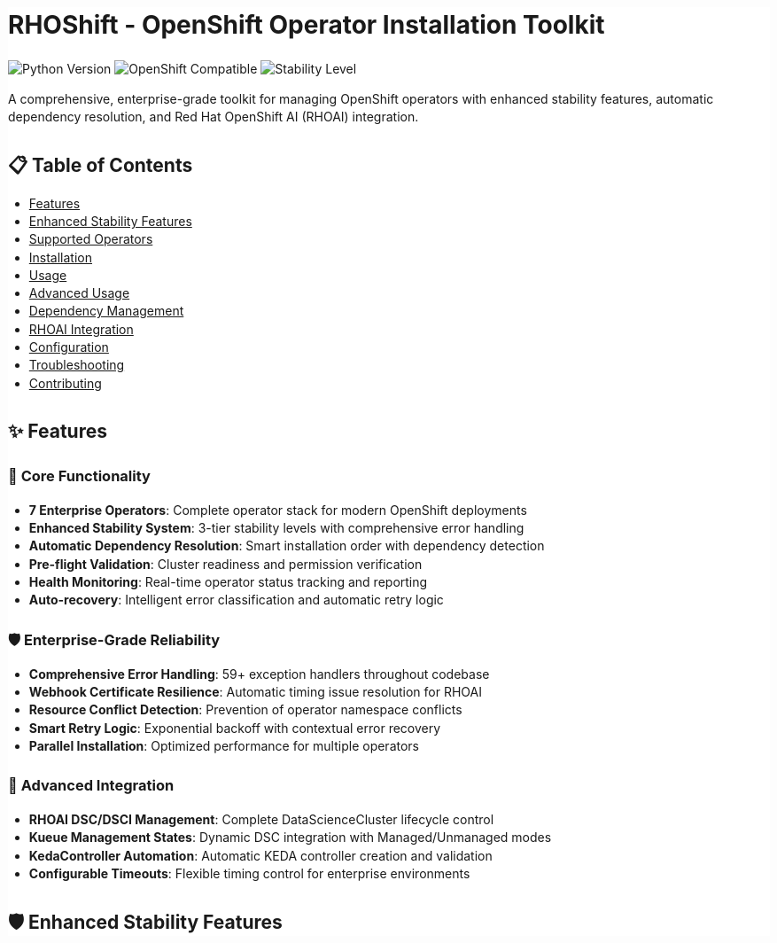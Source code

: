 # RHOShift - OpenShift Operator Installation Toolkit

![Python Version](https://img.shields.io/badge/python-3.8+-blue.svg)
![OpenShift Compatible](https://img.shields.io/badge/OpenShift-4.x-lightgrey.svg)
![Stability Level](https://img.shields.io/badge/stability-enhanced-brightgreen.svg)

A comprehensive, enterprise-grade toolkit for managing OpenShift operators with enhanced stability features, automatic dependency resolution, and Red Hat OpenShift AI (RHOAI) integration.

## 📋 Table of Contents
- [Features](#-features)
- [Enhanced Stability Features](#-enhanced-stability-features)
- [Supported Operators](#-supported-operators)
- [Installation](#-installation)
- [Usage](#-usage)
- [Advanced Usage](#-advanced-usage)
- [Dependency Management](#-dependency-management)
- [RHOAI Integration](#-rhoai-integration)
- [Configuration](#-configuration)
- [Troubleshooting](#-troubleshooting)
- [Contributing](#-contributing)

## ✨ Features

### 🚀 **Core Functionality**
- **7 Enterprise Operators**: Complete operator stack for modern OpenShift deployments
- **Enhanced Stability System**: 3-tier stability levels with comprehensive error handling
- **Automatic Dependency Resolution**: Smart installation order with dependency detection
- **Pre-flight Validation**: Cluster readiness and permission verification
- **Health Monitoring**: Real-time operator status tracking and reporting
- **Auto-recovery**: Intelligent error classification and automatic retry logic

### 🛡️ **Enterprise-Grade Reliability**
- **Comprehensive Error Handling**: 59+ exception handlers throughout codebase
- **Webhook Certificate Resilience**: Automatic timing issue resolution for RHOAI
- **Resource Conflict Detection**: Prevention of operator namespace conflicts
- **Smart Retry Logic**: Exponential backoff with contextual error recovery
- **Parallel Installation**: Optimized performance for multiple operators

### 🔧 **Advanced Integration**
- **RHOAI DSC/DSCI Management**: Complete DataScienceCluster lifecycle control
- **Kueue Management States**: Dynamic DSC integration with Managed/Unmanaged modes
- **KedaController Automation**: Automatic KEDA controller creation and validation
- **Configurable Timeouts**: Flexible timing control for enterprise environments

## 🛡️ Enhanced Stability Features
